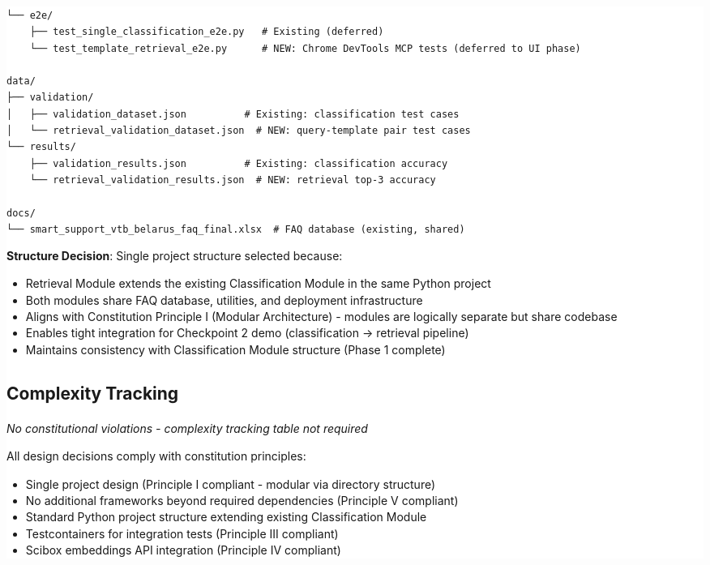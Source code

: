 ```
└── e2e/
    ├── test_single_classification_e2e.py   # Existing (deferred)
    └── test_template_retrieval_e2e.py      # NEW: Chrome DevTools MCP tests (deferred to UI phase)

data/
├── validation/
│   ├── validation_dataset.json          # Existing: classification test cases
│   └── retrieval_validation_dataset.json  # NEW: query-template pair test cases
└── results/
    ├── validation_results.json          # Existing: classification accuracy
    └── retrieval_validation_results.json  # NEW: retrieval top-3 accuracy

docs/
└── smart_support_vtb_belarus_faq_final.xlsx  # FAQ database (existing, shared)
```

**Structure Decision**: Single project structure selected because:
- Retrieval Module extends the existing Classification Module in the same Python project
- Both modules share FAQ database, utilities, and deployment infrastructure
- Aligns with Constitution Principle I (Modular Architecture) - modules are logically separate but share codebase
- Enables tight integration for Checkpoint 2 demo (classification → retrieval pipeline)
- Maintains consistency with Classification Module structure (Phase 1 complete)

## Complexity Tracking

*No constitutional violations - complexity tracking table not required*

All design decisions comply with constitution principles:
- Single project design (Principle I compliant - modular via directory structure)
- No additional frameworks beyond required dependencies (Principle V compliant)
- Standard Python project structure extending existing Classification Module
- Testcontainers for integration tests (Principle III compliant)
- Scibox embeddings API integration (Principle IV compliant)
